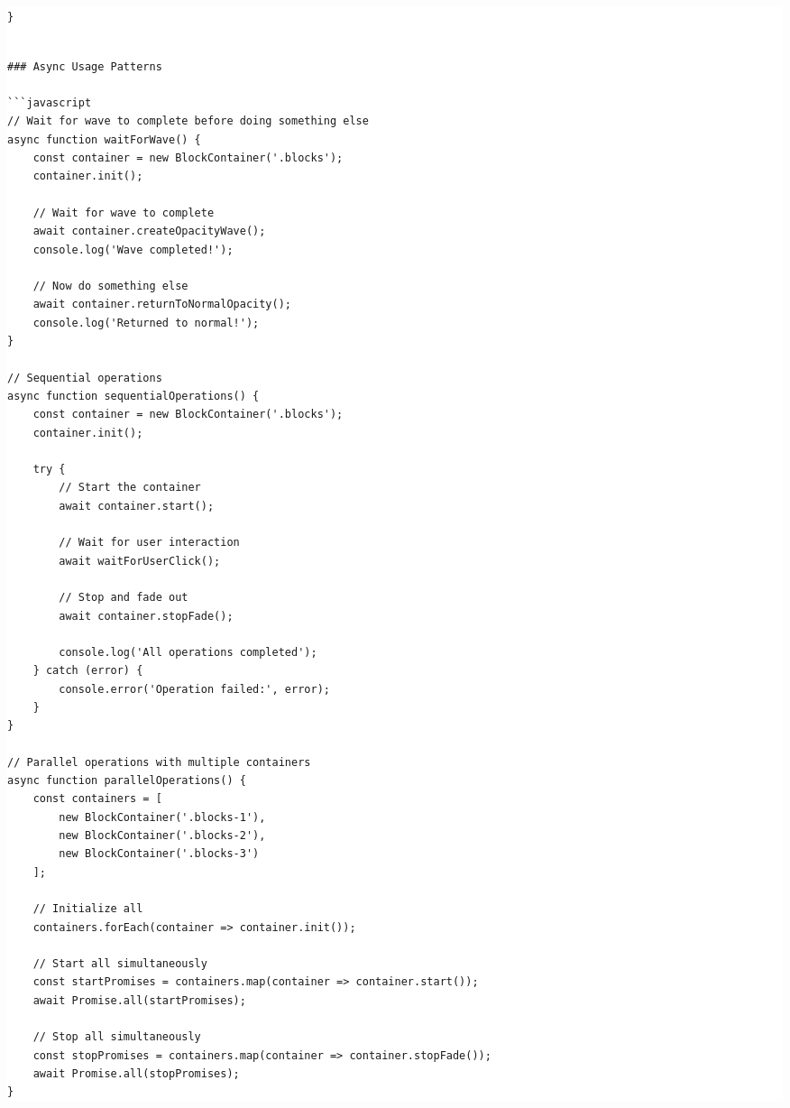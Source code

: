 ```javascript
}
```
```

### Async Usage Patterns

```javascript
// Wait for wave to complete before doing something else
async function waitForWave() {
    const container = new BlockContainer('.blocks');
    container.init();
    
    // Wait for wave to complete
    await container.createOpacityWave();
    console.log('Wave completed!');
    
    // Now do something else
    await container.returnToNormalOpacity();
    console.log('Returned to normal!');
}

// Sequential operations
async function sequentialOperations() {
    const container = new BlockContainer('.blocks');
    container.init();
    
    try {
        // Start the container
        await container.start();
        
        // Wait for user interaction
        await waitForUserClick();
        
        // Stop and fade out
        await container.stopFade();
        
        console.log('All operations completed');
    } catch (error) {
        console.error('Operation failed:', error);
    }
}

// Parallel operations with multiple containers
async function parallelOperations() {
    const containers = [
        new BlockContainer('.blocks-1'),
        new BlockContainer('.blocks-2'),
        new BlockContainer('.blocks-3')
    ];
    
    // Initialize all
    containers.forEach(container => container.init());
    
    // Start all simultaneously
    const startPromises = containers.map(container => container.start());
    await Promise.all(startPromises);
    
    // Stop all simultaneously
    const stopPromises = containers.map(container => container.stopFade());
    await Promise.all(stopPromises);
}
```
